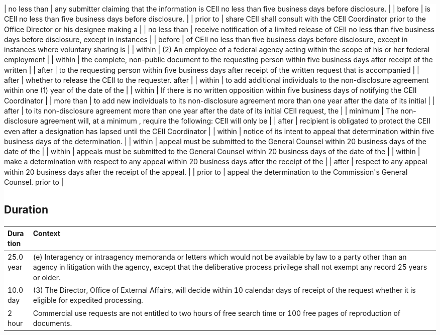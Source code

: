 | no less than  | any submitter claiming that the information is CEII no less than  five business days before disclosure.                            |
| before        | is CEII no less than five business days before  disclosure.                                                                        |
| prior to      | share CEII shall consult with the CEII Coordinator prior to the Office Director or his designee making a                           |
| no less than  | receive notification of a limited release of CEII no less than five business days before disclosure, except in instances           |
| before        | of CEII no less than five business days before disclosure, except in instances where voluntary sharing is                          |
| within        | (2) An employee of a federal agency acting  within the scope of his or her federal employment                                      |
| within        | the complete, non-public document to the requesting person within five business days after receipt of the written                  |
| after         | to the requesting person within five business days after receipt of the written request that is accompanied                        |
| after         | whether to release the CEII to the requester. after                                                                                |
| within        | to add additional individuals to the non-disclosure agreement within one (1) year of the date of the                               |
| within        | If there is no written opposition  within five business days of notifying the CEII Coordinator                                     |
| more than     | to add new individuals to its non-disclosure agreement more than one year after the date of its initial                            |
| after         | to its non-disclosure agreement more than one year after the date of its initial CEII request, the                                 |
| minimum       | The non-disclosure agreement will, at a  minimum , require the following: CEII will only be                                        |
| after         | recipient is obligated to protect the CEII even after a designation has lapsed until the CEII Coordinator                          |
| within        | notice of its intent to appeal that determination within  five business days of the determination.                                 |
| within        | appeal must be submitted to the General Counsel within 20 business days of the date of the                                         |
| within        | appeals must be submitted to the General Counsel within 20 business days of the date of the                                        |
| within        | make a determination with respect to any appeal within 20 business days after the receipt of the                                   |
| after         | respect to any appeal within 20 business days after  the receipt of the appeal.                                                    |
| prior to      | appeal the determination to the Commission's General Counsel. prior to                                                             |


## Duration

| Duration   | Context                                                                                                                                                                                                                                                                                                                                                                                                                                                                        |
|:-----------|:-------------------------------------------------------------------------------------------------------------------------------------------------------------------------------------------------------------------------------------------------------------------------------------------------------------------------------------------------------------------------------------------------------------------------------------------------------------------------------|
| 25.0 year  | (e) Interagency or intraagency memoranda or letters which would not be available by law to a party other than an agency in litigation with the agency, except that the deliberative process privilege shall not exempt any record 25 years or older.                                                                                                                                                                                                                           |
| 10.0 day   | (3) The Director, Office of External Affairs, will decide within 10 calendar days of receipt of the request whether it is eligible for expedited processing.                                                                                                                                                                                                                                                                                                                   |
| 2 hour     | Commercial use requests are not entitled to two hours of free search time or 100 free pages of reproduction of documents.                                                                                                                                                                                                                                                                                                                                                      |